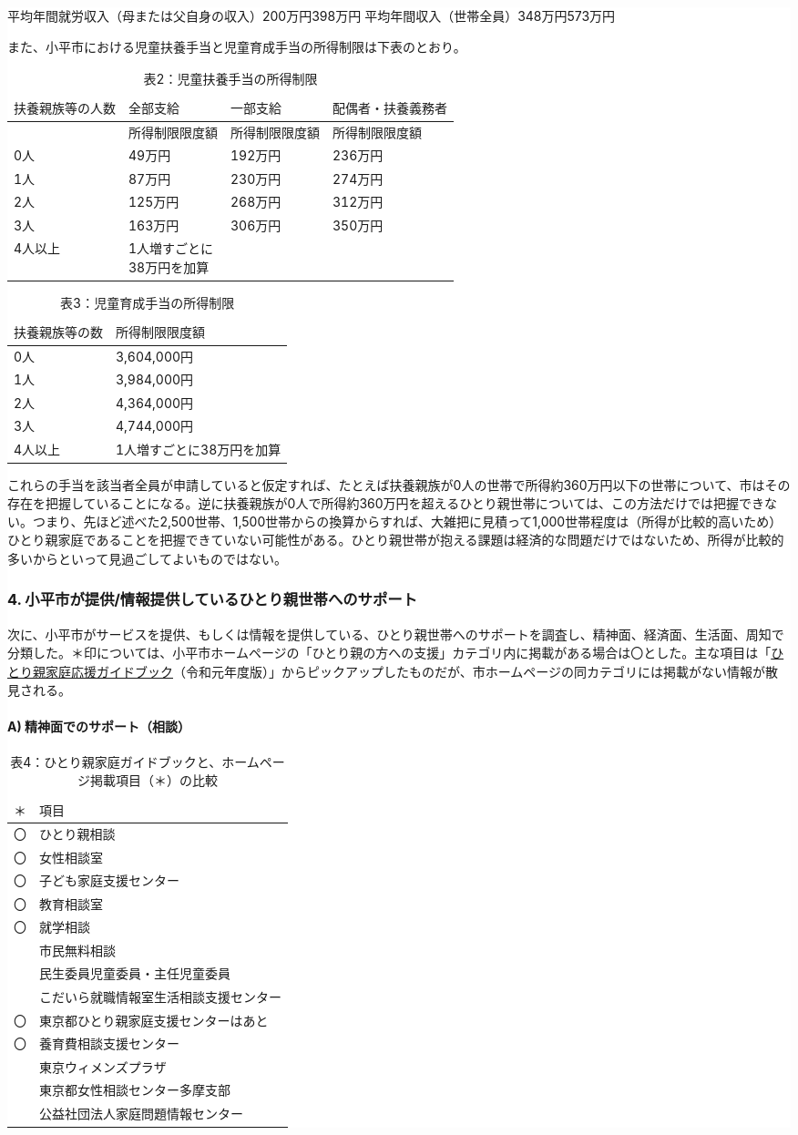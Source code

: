 <tr><td>平均年間就労収入（母または父自身の収入）</td><td>200万円</td><td>398万円</td></tr>
<tr><td>平均年間収入（世帯全員）</td><td>348万円</td><td>573万円</td></tr>
</tbody>
</table>

また、小平市における児童扶養手当と児童育成手当の所得制限は下表のとおり。

<table class="bordered slim">
<caption>表2：児童扶養手当の所得制限</caption>
<thead>
<tr><td>扶養親族等の人数</td><td>全部支給</td><td>一部支給</td><td>配偶者・扶養義務者</td></tr>
</thead>
<tbody>
<tr><td></td><td>所得制限限度額</td><td>所得制限限度額</td><td>所得制限限度額</td></tr>
<tr><td>0人</td><td>49万円</td><td>192万円</td><td>236万円</td></tr>
<tr><td>1人</td><td>87万円</td><td>230万円</td><td>274万円</td></tr>
<tr><td>2人</td><td>125万円</td><td>268万円</td><td>312万円</td></tr>
<tr><td>3人</td><td>163万円</td><td>306万円</td><td>350万円</td></tr>
<tr><td>4人以上</td><td colspan="3">1人増すごとに<br>38万円を加算</td></tr>
</tbody>
</table>

<table class="bordered slim">
<caption>表3：児童育成手当の所得制限</caption>
<thead>
<tr><td>扶養親族等の数</td><td>所得制限限度額</td></tr>
</thead>
<tbody>
<tr><td>0人</td><td>3,604,000円</td></tr>
<tr><td>1人</td><td>3,984,000円</td></tr>
<tr><td>2人</td><td>4,364,000円</td></tr>
<tr><td>3人</td><td>4,744,000円</td></tr>
<tr><td>4人以上</td><td>1人増すごとに38万円を加算</td></tr>
</tbody>
</table>

これらの手当を該当者全員が申請していると仮定すれば、たとえば扶養親族が0人の世帯で所得約360万円以下の世帯について、市はその存在を把握していることになる。逆に扶養親族が0人で所得約360万円を超えるひとり親世帯については、この方法だけでは把握できない。つまり、先ほど述べた2,500世帯、1,500世帯からの換算からすれば、大雑把に見積って1,000世帯程度は（所得が比較的高いため）ひとり親家庭であることを把握できていない可能性がある。ひとり親世帯が抱える課題は経済的な問題だけではないため、所得が比較的多いからといって見過ごしてよいものではない。

### 4. 小平市が提供/情報提供しているひとり親世帯へのサポート
次に、小平市がサービスを提供、もしくは情報を提供している、ひとり親世帯へのサポートを調査し、精神面、経済面、生活面、周知で分類した。＊印については、小平市ホームページの「ひとり親の方への支援」カテゴリ内に掲載がある場合は〇とした。主な項目は「[ひとり親家庭応援ガイドブック](https://www.city.kodaira.tokyo.jp/kurashi/061/061177.html)（令和元年度版）」からピックアップしたものだが、市ホームページの同カテゴリには掲載がない情報が散見される。

#### A) 精神面でのサポート（相談）

<table class="bordered slim">
<caption>表4：ひとり親家庭ガイドブックと、ホームページ掲載項目（＊）の比較</caption>
<thead>
<tr><td>＊</td><td>項目</td></tr>
</thead>
<tbody>
<tr><td>〇</td><td>ひとり親相談</td></tr>
<tr><td>〇</td><td>女性相談室</td></tr>
<tr><td>〇</td><td>子ども家庭支援センター</td></tr>
<tr><td>〇</td><td>教育相談室</td></tr>
<tr><td>〇</td><td>就学相談</td></tr>
<tr><td></td><td>市民無料相談</td></tr>
<tr><td></td><td>民生委員児童委員・主任児童委員</td></tr>
<tr><td></td><td>こだいら就職情報室生活相談支援センター</td></tr>
<tr><td>〇</td><td>東京都ひとり親家庭支援センターはあと</td></tr>
<tr><td>〇</td><td>養育費相談支援センター</td></tr>
<tr><td></td><td>東京ウィメンズプラザ</td></tr>
<tr><td></td><td>東京都女性相談センター多摩支部</td></tr>
<tr><td></td><td>公益社団法人家庭問題情報センター</td></tr>